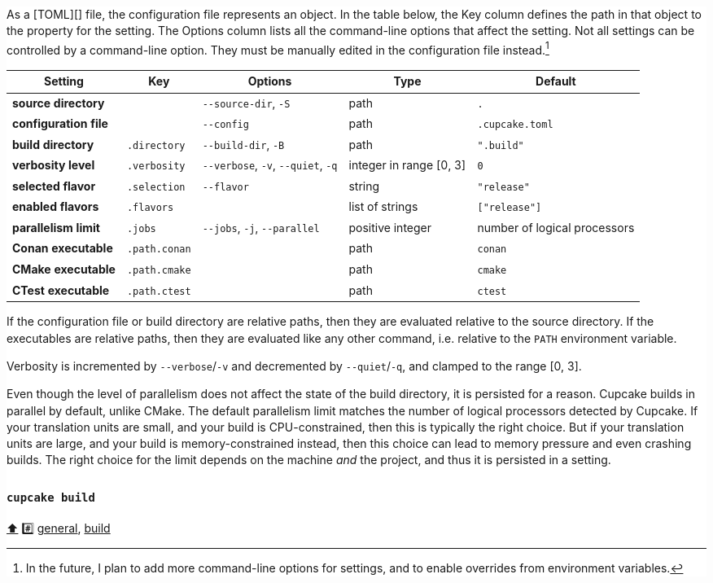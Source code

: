 As a [TOML][] file, the configuration file represents an object.
In the table below, the Key column defines the path in that object
to the property for the setting.
The Options column lists all the command-line options that affect the setting.
Not all settings can be controlled by a command-line option.
They must be manually edited in the configuration file instead.[^2]

[^2]: In the future, I plan to add more command-line options for settings,
and to enable overrides from environment variables.


| Setting | Key | Options | Type | Default
|---|---|---|---|---
| **source directory** | | `--source-dir`, `-S` | path | `.`
| **configuration file** | | `--config` | path | `.cupcake.toml`
| **build directory** | `.directory` | `--build-dir`, `-B` | path | `".build"`
| **verbosity level** | `.verbosity` | `--verbose`, `-v`, `--quiet`, `-q` | integer in range [0, 3] | `0`
| **selected flavor** | `.selection` | `--flavor` | string | `"release"`
| **enabled flavors** | `.flavors` | | list of strings | `["release"]`
| **parallelism limit** | `.jobs` | `--jobs`, `-j`, `--parallel` | positive integer | number of logical processors
| **Conan executable** | `.path.conan` | | path | `conan`
| **CMake executable** | `.path.cmake` | | path | `cmake`
| **CTest executable** | `.path.ctest` | | path | `ctest`

If the configuration file or build directory are relative paths,
then they are evaluated relative to the source directory.
If the executables are relative paths,
then they are evaluated like any other command,
i.e. relative to the `PATH` environment variable.

Verbosity is incremented by `--verbose`/`-v`
and decremented by `--quiet`/`-q`, and clamped to the range [0, 3].

Even though the level of parallelism does not affect
the state of the build directory, it is persisted for a reason.
Cupcake builds in parallel by default, unlike CMake.
The default parallelism limit
matches the number of logical processors detected by Cupcake.
If your translation units are small, and your build is CPU-constrained,
then this is typically the right choice.
But if your translation units are large,
and your build is memory-constrained instead,
then this choice can lead to memory pressure and even crashing builds.
The right choice for the limit depends on the machine _and_ the project,
and thus it is persisted in a setting.


### `cupcake build`
[:arrow_up:](#toc) :hash: [general](#interface), [build](#interface)


[^1]: In theory, any Cupcake command may have dependencies,
[Cargo]: https://doc.rust-lang.org/stable/cargo/
[npm]: https://docs.npmjs.com/about-npm
[Poetry]: https://python-poetry.org/
[CMake]: https://cmake.org/cmake/help/latest/
[Conan]: https://github.com/conan-io/conan
[cupcake.cmake]: https://github.com/thejohnfreeman/cupcake.cmake
[TOML]: https://toml.io/
[project-template-cpp]: https://github.com/thejohnfreeman/project-template-cpp
[1]: https://cmake.org/cmake/help/latest/manual/cmake-buildsystem.7.html#build-configurations
